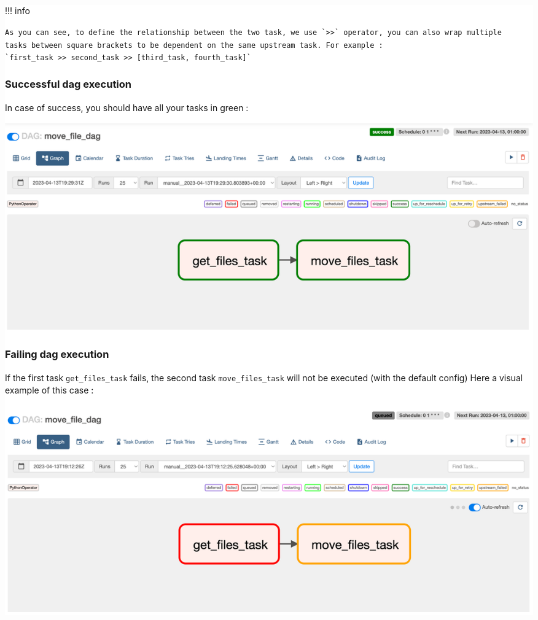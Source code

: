 !!! info

    As you can see, to define the relationship between the two task, we use `>>` operator, you can also wrap multiple
    tasks between square brackets to be dependent on the same upstream task. For example : 
    `first_task >> second_task >> [third_task, fourth_task]`


### Successful dag execution
In case of success, you should have all your tasks in green :

![fail_dag](assets/img_2.png)


### Failing dag execution
If the first task `get_files_task` fails, the second task `move_files_task` will not be executed (with the default config) 
Here a visual example of this case : 

![fail_dag](assets/img_1.png)

